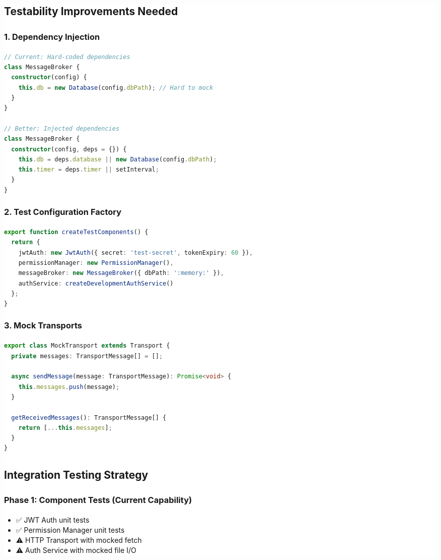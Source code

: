 ## Testability Improvements Needed

### 1. **Dependency Injection**
```typescript
// Current: Hard-coded dependencies
class MessageBroker {
  constructor(config) {
    this.db = new Database(config.dbPath); // Hard to mock
  }
}

// Better: Injected dependencies
class MessageBroker {
  constructor(config, deps = {}) {
    this.db = deps.database || new Database(config.dbPath);
    this.timer = deps.timer || setInterval;
  }
}
```

### 2. **Test Configuration Factory**
```typescript
export function createTestComponents() {
  return {
    jwtAuth: new JwtAuth({ secret: 'test-secret', tokenExpiry: 60 }),
    permissionManager: new PermissionManager(),
    messageBroker: new MessageBroker({ dbPath: ':memory:' }),
    authService: createDevelopmentAuthService()
  };
}
```

### 3. **Mock Transports**
```typescript
export class MockTransport extends Transport {
  private messages: TransportMessage[] = [];
  
  async sendMessage(message: TransportMessage): Promise<void> {
    this.messages.push(message);
  }
  
  getReceivedMessages(): TransportMessage[] {
    return [...this.messages];
  }
}
```

## Integration Testing Strategy

### Phase 1: Component Tests (Current Capability)
- ✅ JWT Auth unit tests
- ✅ Permission Manager unit tests  
- ⚠️ HTTP Transport with mocked fetch
- ⚠️ Auth Service with mocked file I/O
